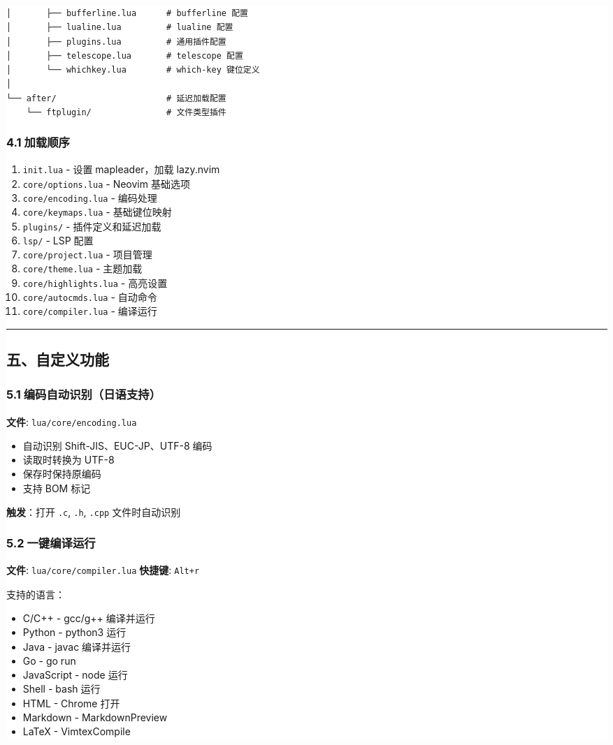 ```
│       ├── bufferline.lua      # bufferline 配置
│       ├── lualine.lua         # lualine 配置
│       ├── plugins.lua         # 通用插件配置
│       ├── telescope.lua       # telescope 配置
│       └── whichkey.lua        # which-key 键位定义
│
└── after/                      # 延迟加载配置
    └── ftplugin/               # 文件类型插件
```

### 4.1 加载顺序

1. `init.lua` - 设置 mapleader，加载 lazy.nvim
2. `core/options.lua` - Neovim 基础选项
3. `core/encoding.lua` - 编码处理
4. `core/keymaps.lua` - 基础键位映射
5. `plugins/` - 插件定义和延迟加载
6. `lsp/` - LSP 配置
7. `core/project.lua` - 项目管理
8. `core/theme.lua` - 主题加载
9. `core/highlights.lua` - 高亮设置
10. `core/autocmds.lua` - 自动命令
11. `core/compiler.lua` - 编译运行

---

## 五、自定义功能

### 5.1 编码自动识别（日语支持）

**文件**: `lua/core/encoding.lua`

- 自动识别 Shift-JIS、EUC-JP、UTF-8 编码
- 读取时转换为 UTF-8
- 保存时保持原编码
- 支持 BOM 标记

**触发**：打开 `.c`, `.h`, `.cpp` 文件时自动识别

### 5.2 一键编译运行

**文件**: `lua/core/compiler.lua`
**快捷键**: `Alt+r`

支持的语言：
- C/C++ - gcc/g++ 编译并运行
- Python - python3 运行
- Java - javac 编译并运行
- Go - go run
- JavaScript - node 运行
- Shell - bash 运行
- HTML - Chrome 打开
- Markdown - MarkdownPreview
- LaTeX - VimtexCompile
